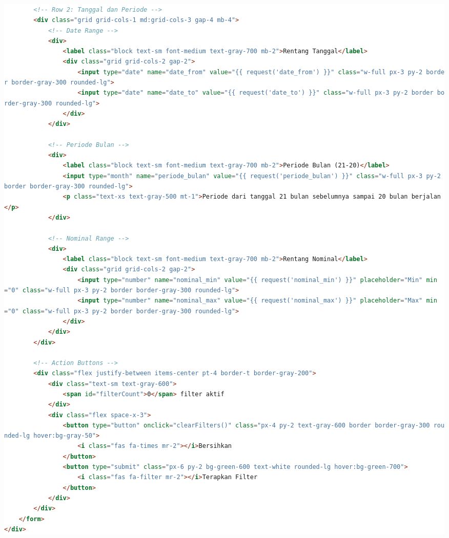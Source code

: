```html
        <!-- Row 2: Tanggal dan Periode -->
        <div class="grid grid-cols-1 md:grid-cols-3 gap-4 mb-4">
            <!-- Date Range -->
            <div>
                <label class="block text-sm font-medium text-gray-700 mb-2">Rentang Tanggal</label>
                <div class="grid grid-cols-2 gap-2">
                    <input type="date" name="date_from" value="{{ request('date_from') }}" class="w-full px-3 py-2 border border-gray-300 rounded-lg">
                    <input type="date" name="date_to" value="{{ request('date_to') }}" class="w-full px-3 py-2 border border-gray-300 rounded-lg">
                </div>
            </div>

            <!-- Periode Bulan -->
            <div>
                <label class="block text-sm font-medium text-gray-700 mb-2">Periode Bulan (21-20)</label>
                <input type="month" name="periode_bulan" value="{{ request('periode_bulan') }}" class="w-full px-3 py-2 border border-gray-300 rounded-lg">
                <p class="text-xs text-gray-500 mt-1">Periode dari tanggal 21 bulan sebelumnya sampai 20 bulan berjalan</p>
            </div>

            <!-- Nominal Range -->
            <div>
                <label class="block text-sm font-medium text-gray-700 mb-2">Rentang Nominal</label>
                <div class="grid grid-cols-2 gap-2">
                    <input type="number" name="nominal_min" value="{{ request('nominal_min') }}" placeholder="Min" min="0" class="w-full px-3 py-2 border border-gray-300 rounded-lg">
                    <input type="number" name="nominal_max" value="{{ request('nominal_max') }}" placeholder="Max" min="0" class="w-full px-3 py-2 border border-gray-300 rounded-lg">
                </div>
            </div>
        </div>

        <!-- Action Buttons -->
        <div class="flex justify-between items-center pt-4 border-t border-gray-200">
            <div class="text-sm text-gray-600">
                <span id="filterCount">0</span> filter aktif
            </div>
            <div class="flex space-x-3">
                <button type="button" onclick="clearFilters()" class="px-4 py-2 text-gray-600 border border-gray-300 rounded-lg hover:bg-gray-50">
                    <i class="fas fa-times mr-2"></i>Bersihkan
                </button>
                <button type="submit" class="px-6 py-2 bg-green-600 text-white rounded-lg hover:bg-green-700">
                    <i class="fas fa-filter mr-2"></i>Terapkan Filter
                </button>
            </div>
        </div>
    </form>
</div>
```

